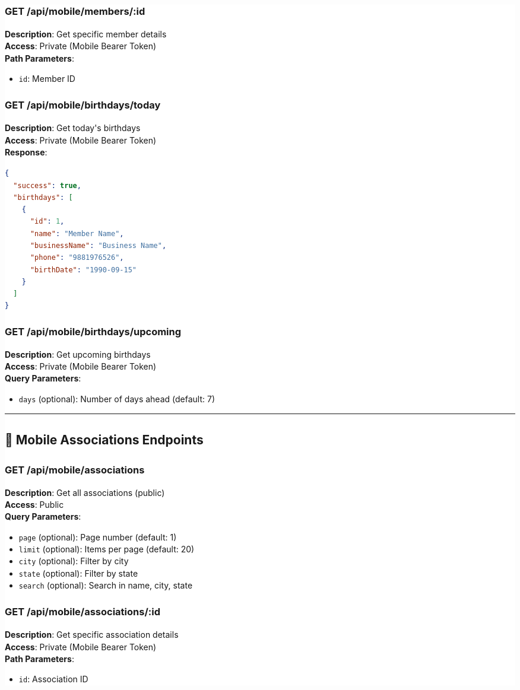 ### GET /api/mobile/members/:id
**Description**: Get specific member details  
**Access**: Private (Mobile Bearer Token)  
**Path Parameters**:
- `id`: Member ID

### GET /api/mobile/birthdays/today
**Description**: Get today's birthdays  
**Access**: Private (Mobile Bearer Token)  
**Response**:
```json
{
  "success": true,
  "birthdays": [
    {
      "id": 1,
      "name": "Member Name",
      "businessName": "Business Name",
      "phone": "9881976526",
      "birthDate": "1990-09-15"
    }
  ]
}
```

### GET /api/mobile/birthdays/upcoming
**Description**: Get upcoming birthdays  
**Access**: Private (Mobile Bearer Token)  
**Query Parameters**:
- `days` (optional): Number of days ahead (default: 7)

---

## 📱 Mobile Associations Endpoints

### GET /api/mobile/associations
**Description**: Get all associations (public)  
**Access**: Public  
**Query Parameters**:
- `page` (optional): Page number (default: 1)
- `limit` (optional): Items per page (default: 20)
- `city` (optional): Filter by city
- `state` (optional): Filter by state
- `search` (optional): Search in name, city, state

### GET /api/mobile/associations/:id
**Description**: Get specific association details  
**Access**: Private (Mobile Bearer Token)  
**Path Parameters**:
- `id`: Association ID
